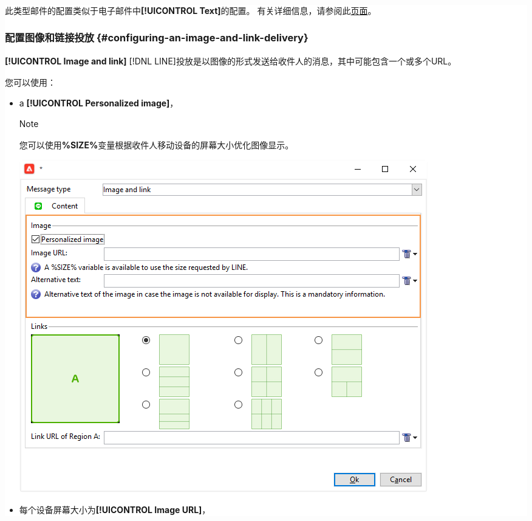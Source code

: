 此类型邮件的配置类似于电子邮件中&#x200B;**[!UICONTROL Text]**&#x200B;的配置。 有关详细信息，请参阅此[页面](../defining-the-email-content.md#message-content)。

### 配置图像和链接投放 {#configuring-an-image-and-link-delivery}

**[!UICONTROL Image and link]** [!DNL LINE]投放是以图像的形式发送给收件人的消息，其中可能包含一个或多个URL。

您可以使用：

* a **[!UICONTROL Personalized image]**，

  >[!NOTE]
  >
  >您可以使用&#x200B;**%SIZE%**&#x200B;变量根据收件人移动设备的屏幕大小优化图像显示。

  ![](assets/line_message_04.png)

* 每个设备屏幕大小为&#x200B;**[!UICONTROL Image URL]**，
